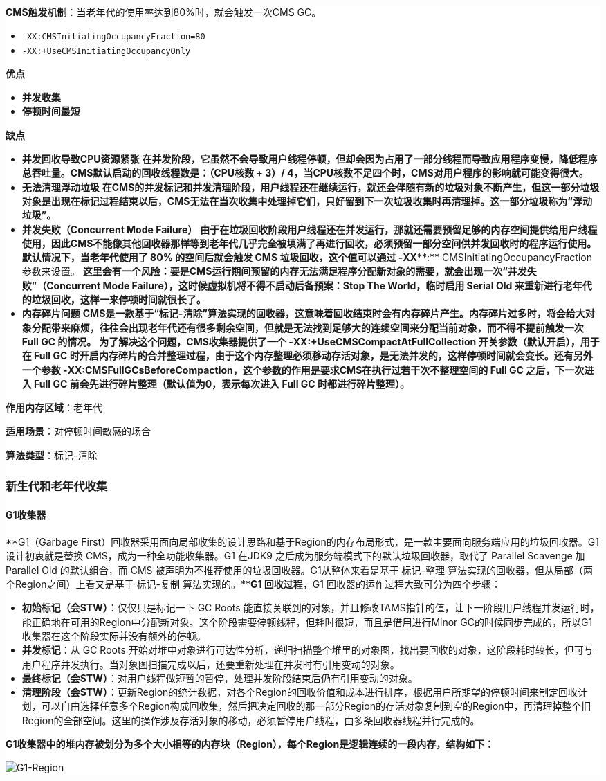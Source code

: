 **CMS触发机制**：当老年代的使用率达到80%时，就会触发一次CMS GC。

* `-XX:CMSInitiatingOccupancyFraction=80`
* `-XX:+UseCMSInitiatingOccupancyOnly`

**优点**

* **并发收集**
* **停顿时间最短**

**缺点**

* **并发回收导致CPU资源紧张**
  **在并发阶段，它虽然不会导致用户线程停顿，但却会因为占用了一部分线程而导致应用程序变慢，降低程序总吞吐量。CMS默认启动的回收线程数是：（CPU核数 + 3）/ 4，当CPU核数不足四个时，CMS对用户程序的影响就可能变得很大。**
* **无法清理浮动垃圾**
  **在CMS的并发标记和并发清理阶段，用户线程还在继续运行，就还会伴随有新的垃圾对象不断产生，但这一部分垃圾对象是出现在标记过程结束以后，CMS无法在当次收集中处理掉它们，只好留到下一次垃圾收集时再清理掉。这一部分垃圾称为“浮动垃圾”。**
* **并发失败（Concurrent Mode Failure）**
  **由于在垃圾回收阶段用户线程还在并发运行，那就还需要预留足够的内存空间提供给用户线程使用，因此CMS不能像其他回收器那样等到老年代几乎完全被填满了再进行回收，必须预留一部分空间供并发回收时的程序运行使用。默认情况下，当老年代使用了 80% 的空间后就会触发 CMS 垃圾回收，这个值可以通过 -XX****:** CMSInitiatingOccupancyFraction 参数来设置。
  **这里会有一个风险：要是CMS运行期间预留的内存无法满足程序分配新对象的需要，就会出现一次“并发失败”（Concurrent Mode Failure），这时候虚拟机将不得不启动后备预案：Stop The World，临时启用 Serial Old 来重新进行老年代的垃圾回收，这样一来停顿时间就很长了。**
* **内存碎片问题**
  **CMS是一款基于“标记-清除”算法实现的回收器，这意味着回收结束时会有内存碎片产生。内存碎片过多时，将会给大对象分配带来麻烦，往往会出现老年代还有很多剩余空间，但就是无法找到足够大的连续空间来分配当前对象，而不得不提前触发一次 Full GC 的情况。**
  **为了解决这个问题，CMS收集器提供了一个 -XX:+UseCMSCompactAtFullCollection 开关参数（默认开启），用于在 Full GC 时开启内存碎片的合并整理过程，由于这个内存整理必须移动存活对象，是无法并发的，这样停顿时间就会变长。还有另外一个参数 -XX:CMSFullGCsBeforeCompaction，这个参数的作用是要求CMS在执行过若干次不整理空间的 Full GC 之后，下一次进入 Full GC 前会先进行碎片整理（默认值为0，表示每次进入 Full GC 时都进行碎片整理）。**

**作用内存区域**：老年代

**适用场景**：对停顿时间敏感的场合

**算法类型**：标记-清除

### 新生代和老年代收集

#### G1收集器

**G1（Garbage First）回收器采用面向局部收集的设计思路和基于Region的内存布局形式，是一款主要面向服务端应用的垃圾回收器。G1设计初衷就是替换 CMS，成为一种全功能收集器。G1 在JDK9 之后成为服务端模式下的默认垃圾回收器，取代了 Parallel Scavenge 加 Parallel Old 的默认组合，而 CMS 被声明为不推荐使用的垃圾回收器。G1从整体来看是基于 标记-整理 算法实现的回收器，但从局部（两个Region之间）上看又是基于 标记-复制 算法实现的。****G1 回收过程**，G1 回收器的运作过程大致可分为四个步骤：

* **初始标记（会STW）**：仅仅只是标记一下 GC Roots 能直接关联到的对象，并且修改TAMS指针的值，让下一阶段用户线程并发运行时，能正确地在可用的Region中分配新对象。这个阶段需要停顿线程，但耗时很短，而且是借用进行Minor GC的时候同步完成的，所以G1收集器在这个阶段实际并没有额外的停顿。
* **并发标记**：从 GC Roots 开始对堆中对象进行可达性分析，递归扫描整个堆里的对象图，找出要回收的对象，这阶段耗时较长，但可与用户程序并发执行。当对象图扫描完成以后，还要重新处理在并发时有引用变动的对象。
* **最终标记（会STW）**：对用户线程做短暂的暂停，处理并发阶段结束后仍有引用变动的对象。
* **清理阶段（会STW）**：更新Region的统计数据，对各个Region的回收价值和成本进行排序，根据用户所期望的停顿时间来制定回收计划，可以自由选择任意多个Region构成回收集，然后把决定回收的那一部分Region的存活对象复制到空的Region中，再清理掉整个旧Region的全部空间。这里的操作涉及存活对象的移动，必须暂停用户线程，由多条回收器线程并行完成的。

**G1收集器中的堆内存被划分为多个大小相等的内存块（Region），每个Region是逻辑连续的一段内存，结构如下：**

![G1-Region](file://C:/Users/Administrator/Desktop/lemon-guide/images/JVM/G1-Region.png?lastModify=1694413015)
